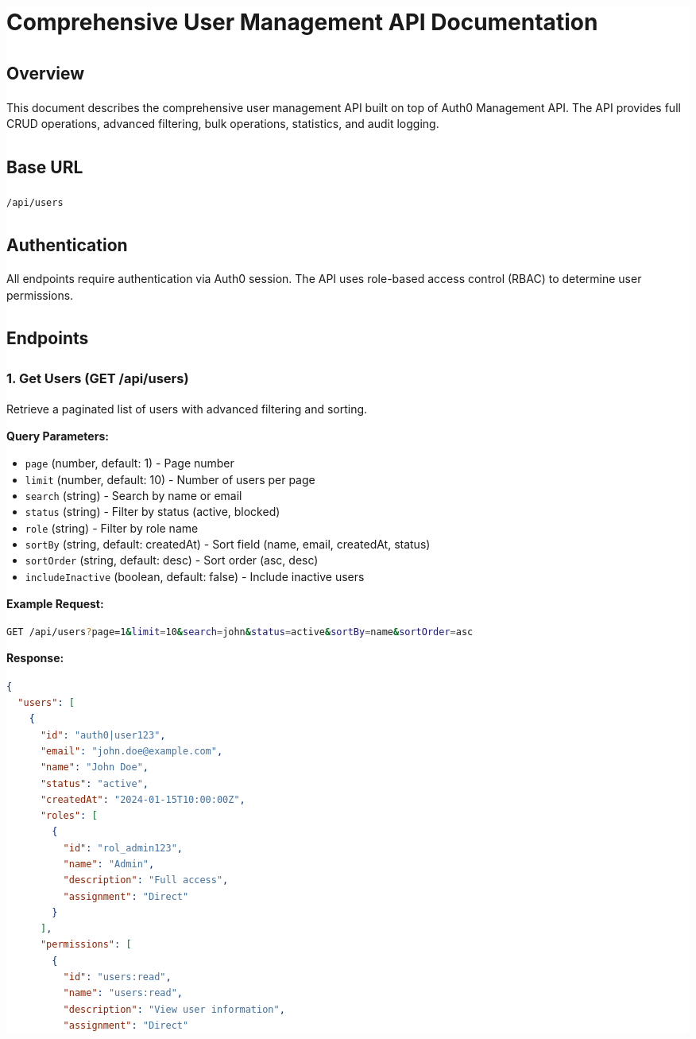 # Comprehensive User Management API Documentation

## Overview

This document describes the comprehensive user management API built on top of Auth0 Management API. The API provides full CRUD operations, advanced filtering, bulk operations, statistics, and audit logging.

## Base URL
```
/api/users
```

## Authentication

All endpoints require authentication via Auth0 session. The API uses role-based access control (RBAC) to determine user permissions.

## Endpoints

### 1. Get Users (GET /api/users)

Retrieve a paginated list of users with advanced filtering and sorting.

**Query Parameters:**
- `page` (number, default: 1) - Page number
- `limit` (number, default: 10) - Number of users per page
- `search` (string) - Search by name or email
- `status` (string) - Filter by status (active, blocked)
- `role` (string) - Filter by role name
- `sortBy` (string, default: createdAt) - Sort field (name, email, createdAt, status)
- `sortOrder` (string, default: desc) - Sort order (asc, desc)
- `includeInactive` (boolean, default: false) - Include inactive users

**Example Request:**
```bash
GET /api/users?page=1&limit=10&search=john&status=active&sortBy=name&sortOrder=asc
```

**Response:**
```json
{
  "users": [
    {
      "id": "auth0|user123",
      "email": "john.doe@example.com",
      "name": "John Doe",
      "status": "active",
      "createdAt": "2024-01-15T10:00:00Z",
      "roles": [
        {
          "id": "rol_admin123",
          "name": "Admin",
          "description": "Full access",
          "assignment": "Direct"
        }
      ],
      "permissions": [
        {
          "id": "users:read",
          "name": "users:read",
          "description": "View user information",
          "assignment": "Direct"
```